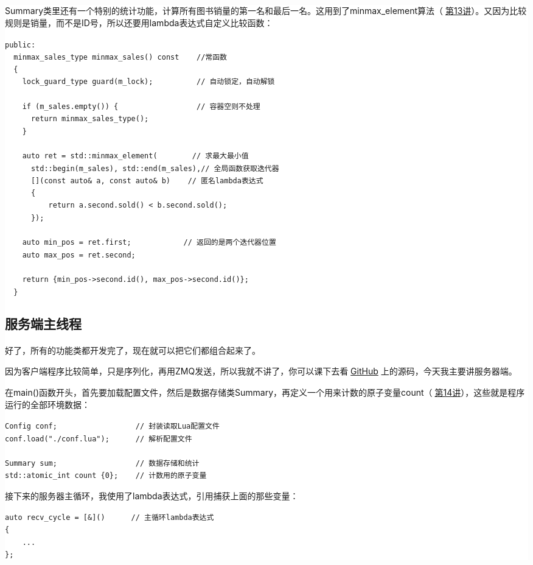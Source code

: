 Summary类里还有一个特别的统计功能，计算所有图书销量的第一名和最后一名。这用到了minmax\_element算法（ [第13讲](https://time.geekbang.org/column/article/243357)）。又因为比较规则是销量，而不是ID号，所以还要用lambda表达式自定义比较函数：

```
public:
  minmax_sales_type minmax_sales() const    //常函数
  {
    lock_guard_type guard(m_lock);          // 自动锁定，自动解锁

    if (m_sales.empty()) {                  // 容器空则不处理
      return minmax_sales_type();
    }

    auto ret = std::minmax_element(        // 求最大最小值
      std::begin(m_sales), std::end(m_sales),// 全局函数获取迭代器
      [](const auto& a, const auto& b)    // 匿名lambda表达式
      {
          return a.second.sold() < b.second.sold();
      });

    auto min_pos = ret.first;            // 返回的是两个迭代器位置
    auto max_pos = ret.second;

    return {min_pos->second.id(), max_pos->second.id()};
  }

```

## 服务端主线程

好了，所有的功能类都开发完了，现在就可以把它们都组合起来了。

因为客户端程序比较简单，只是序列化，再用ZMQ发送，所以我就不讲了，你可以课下去看 [GitHub](https://github.com/chronolaw/cpp_study/blob/master/section5/client.cpp) 上的源码，今天我主要讲服务器端。

在main()函数开头，首先要加载配置文件，然后是数据存储类Summary，再定义一个用来计数的原子变量count（ [第14讲](https://time.geekbang.org/column/article/245259)），这些就是程序运行的全部环境数据：

```
Config conf;                  // 封装读取Lua配置文件
conf.load("./conf.lua");      // 解析配置文件

Summary sum;                  // 数据存储和统计
std::atomic_int count {0};    // 计数用的原子变量

```

接下来的服务器主循环，我使用了lambda表达式，引用捕获上面的那些变量：

```
auto recv_cycle = [&]()      // 主循环lambda表达式
{
	...
};

```
